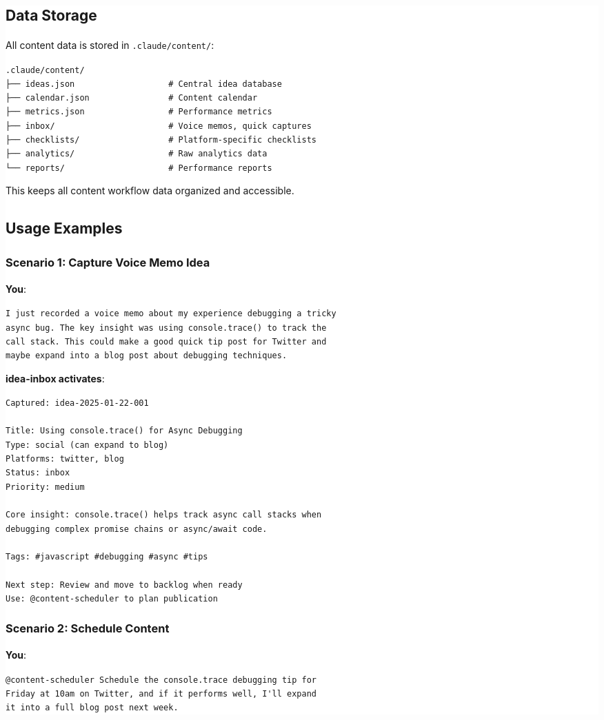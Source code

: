 ## Data Storage

All content data is stored in `.claude/content/`:

```
.claude/content/
├── ideas.json                   # Central idea database
├── calendar.json                # Content calendar
├── metrics.json                 # Performance metrics
├── inbox/                       # Voice memos, quick captures
├── checklists/                  # Platform-specific checklists
├── analytics/                   # Raw analytics data
└── reports/                     # Performance reports
```

This keeps all content workflow data organized and accessible.

## Usage Examples

### Scenario 1: Capture Voice Memo Idea

**You**:
```
I just recorded a voice memo about my experience debugging a tricky
async bug. The key insight was using console.trace() to track the
call stack. This could make a good quick tip post for Twitter and
maybe expand into a blog post about debugging techniques.
```

**idea-inbox activates**:
```
Captured: idea-2025-01-22-001

Title: Using console.trace() for Async Debugging
Type: social (can expand to blog)
Platforms: twitter, blog
Status: inbox
Priority: medium

Core insight: console.trace() helps track async call stacks when
debugging complex promise chains or async/await code.

Tags: #javascript #debugging #async #tips

Next step: Review and move to backlog when ready
Use: @content-scheduler to plan publication
```

### Scenario 2: Schedule Content

**You**:
```
@content-scheduler Schedule the console.trace debugging tip for
Friday at 10am on Twitter, and if it performs well, I'll expand
it into a full blog post next week.
```
